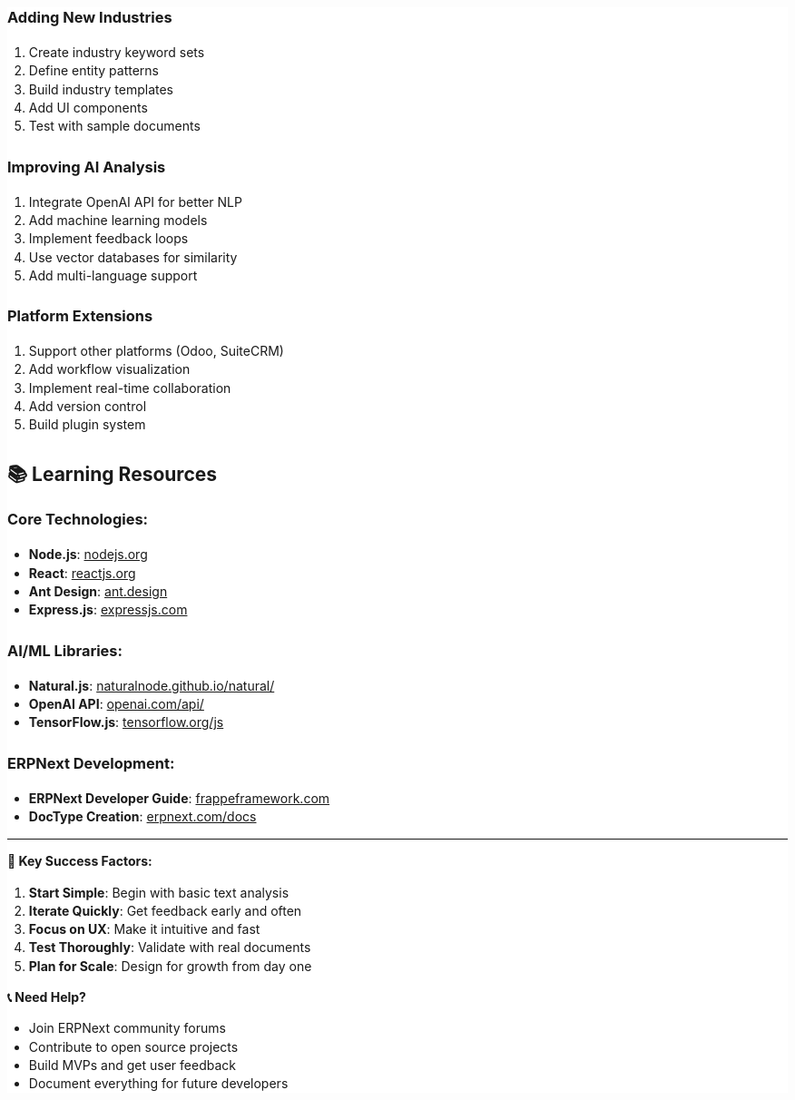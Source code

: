 ### **Adding New Industries**
1. Create industry keyword sets
2. Define entity patterns
3. Build industry templates
4. Add UI components
5. Test with sample documents

### **Improving AI Analysis**
1. Integrate OpenAI API for better NLP
2. Add machine learning models
3. Implement feedback loops
4. Use vector databases for similarity
5. Add multi-language support

### **Platform Extensions**
1. Support other platforms (Odoo, SuiteCRM)
2. Add workflow visualization
3. Implement real-time collaboration
4. Add version control
5. Build plugin system

## 📚 Learning Resources

### **Core Technologies:**
- **Node.js**: [nodejs.org](https://nodejs.org/en/docs/)
- **React**: [reactjs.org](https://reactjs.org/docs/)
- **Ant Design**: [ant.design](https://ant.design/docs/react/introduce)
- **Express.js**: [expressjs.com](https://expressjs.com/)

### **AI/ML Libraries:**
- **Natural.js**: [naturalnode.github.io/natural/](https://naturalnode.github.io/natural/)
- **OpenAI API**: [openai.com/api/](https://openai.com/api/)
- **TensorFlow.js**: [tensorflow.org/js](https://www.tensorflow.org/js)

### **ERPNext Development:**
- **ERPNext Developer Guide**: [frappeframework.com](https://frappeframework.com/docs)
- **DocType Creation**: [erpnext.com/docs](https://docs.erpnext.com/)

---

**🎯 Key Success Factors:**
1. **Start Simple**: Begin with basic text analysis
2. **Iterate Quickly**: Get feedback early and often
3. **Focus on UX**: Make it intuitive and fast
4. **Test Thoroughly**: Validate with real documents
5. **Plan for Scale**: Design for growth from day one

**📞 Need Help?**
- Join ERPNext community forums
- Contribute to open source projects
- Build MVPs and get user feedback
- Document everything for future developers